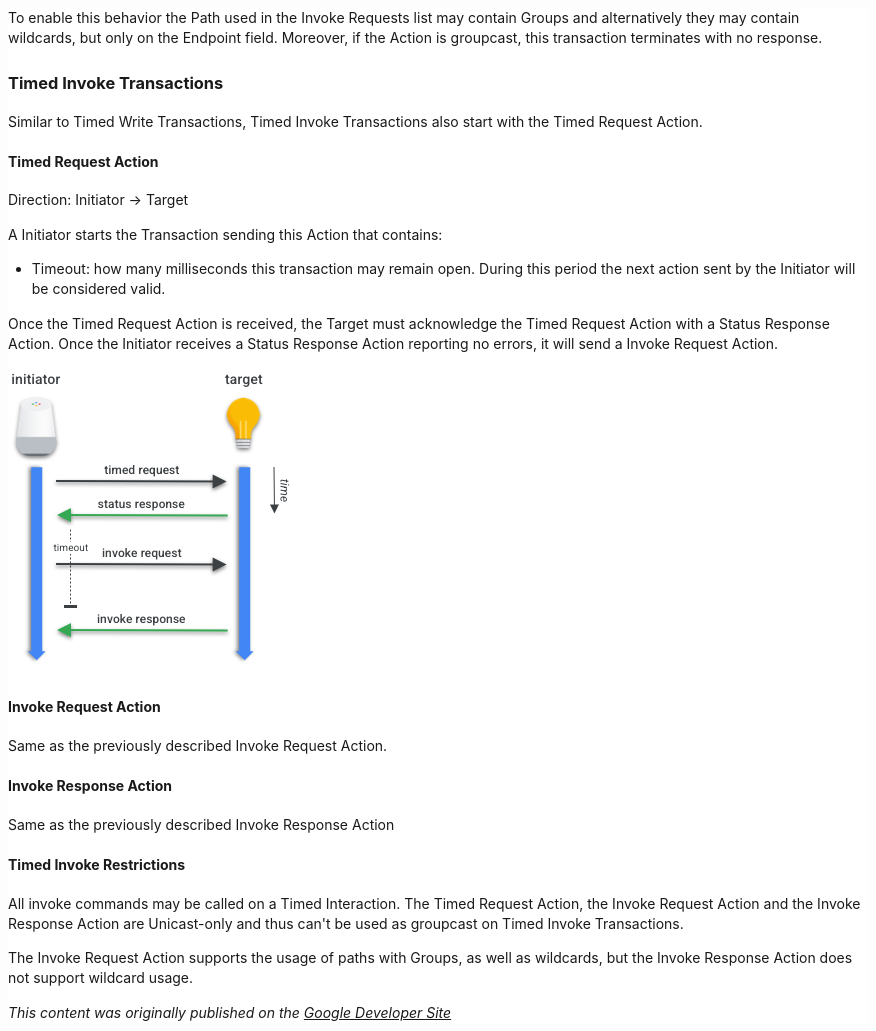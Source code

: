 To enable this behavior the Path used in the Invoke Requests list may contain Groups and alternatively they may contain wildcards, but only on the Endpoint field. Moreover, if the Action is groupcast, this transaction terminates with no response.

### Timed Invoke Transactions

Similar to Timed Write Transactions, Timed Invoke Transactions also start with the Timed Request Action.

#### Timed Request Action

Direction: Initiator -> Target

A Initiator starts the Transaction sending this Action that contains:

- Timeout: how many milliseconds this transaction may remain open. During this period the next action sent by the Initiator will be considered valid.

Once the Timed Request Action is received, the Target must acknowledge the Timed Request Action with a Status Response Action. Once the Initiator receives a Status Response Action reporting no errors, it will send a Invoke Request Action.

![Timed Invoke Transaction](/static/primer-im-timed-invoking.png)

#### Invoke Request Action

Same as the previously described Invoke Request Action.

#### Invoke Response Action

Same as the previously described Invoke Response Action

#### Timed Invoke Restrictions

All invoke commands may be called on a Timed Interaction. The Timed Request Action, the Invoke Request Action and the Invoke Response Action are Unicast-only and thus can't be used as groupcast on Timed Invoke Transactions.

The Invoke Request Action supports the usage of paths with Groups, as well as wildcards, but the Invoke Response Action does not support wildcard usage.

_This content was originally published on the [Google Developer Site](https://developers.home.google.com/matter/primer)_
